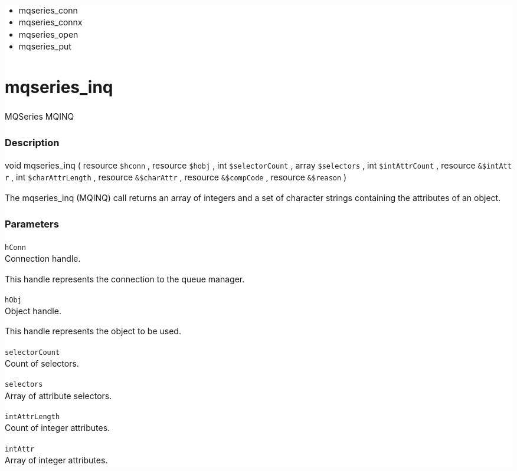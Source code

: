 -   <span class="function">mqseries\_conn</span>
-   <span class="function">mqseries\_connx</span>
-   <span class="function">mqseries\_open</span>
-   <span class="function">mqseries\_put</span>

mqseries\_inq
=============

MQSeries MQINQ

### Description

<span class="type">void</span> <span
class="methodname">mqseries\_inq</span> ( <span
class="methodparam"><span class="type">resource</span> `$hconn`</span> ,
<span class="methodparam"><span class="type">resource</span>
`$hobj`</span> , <span class="methodparam"><span class="type">int</span>
`$selectorCount`</span> , <span class="methodparam"><span
class="type">array</span> `$selectors`</span> , <span
class="methodparam"><span class="type">int</span> `$intAttrCount`</span>
, <span class="methodparam"><span class="type">resource</span>
`&$intAttr`</span> , <span class="methodparam"><span
class="type">int</span> `$charAttrLength`</span> , <span
class="methodparam"><span class="type">resource</span>
`&$charAttr`</span> , <span class="methodparam"><span
class="type">resource</span> `&$compCode`</span> , <span
class="methodparam"><span class="type">resource</span> `&$reason`</span>
)

The <span class="function">mqseries\_inq</span> (MQINQ) call returns an
array of integers and a set of character strings containing the
attributes of an object.

### Parameters

`hConn`  
Connection handle.

This handle represents the connection to the queue manager.

`hObj`  
Object handle.

This handle represents the object to be used.

`selectorCount`  
Count of selectors.

`selectors`  
Array of attribute selectors.

`intAttrLength`  
Count of integer attributes.

`intAttr`  
Array of integer attributes.

